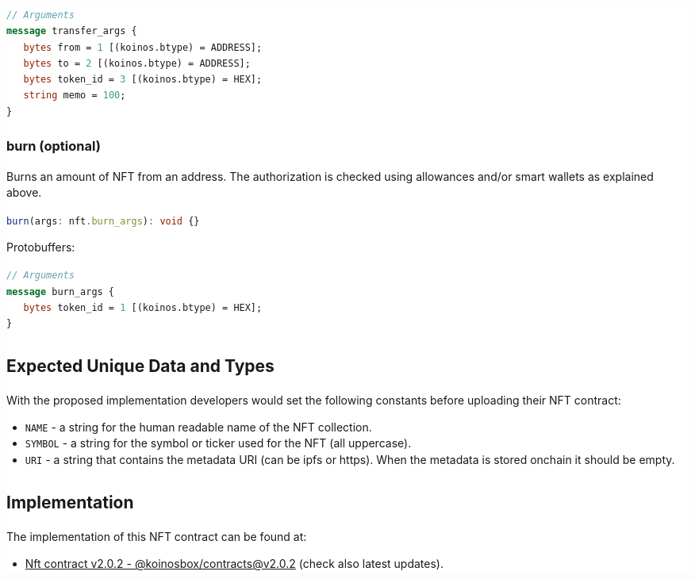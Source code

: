 ```proto
// Arguments
message transfer_args {
   bytes from = 1 [(koinos.btype) = ADDRESS];
   bytes to = 2 [(koinos.btype) = ADDRESS];
   bytes token_id = 3 [(koinos.btype) = HEX];
   string memo = 100;
}
```

### burn (optional)

Burns an amount of NFT from an address. The authorization is checked using allowances and/or smart wallets as explained above.

```ts
burn(args: nft.burn_args): void {}
```

Protobuffers:

```proto
// Arguments
message burn_args {
   bytes token_id = 1 [(koinos.btype) = HEX];
}
```

## Expected Unique Data and Types

With the proposed implementation developers would set the following constants before uploading their NFT contract:

- `NAME` - a string for the human readable name of the NFT collection.
- `SYMBOL` - a string for the symbol or ticker used for the NFT (all uppercase).
- `URI` - a string that contains the metadata URI (can be ipfs or https). When the metadata is stored onchain it should be empty.

## Implementation

The implementation of this NFT contract can be found at:

- [Nft contract v2.0.2 - @koinosbox/contracts@v2.0.2](https://github.com/joticajulian/koinos-contracts-as/blob/v2.0.2/contracts/nft/assembly/Nft.ts) (check also latest updates).
